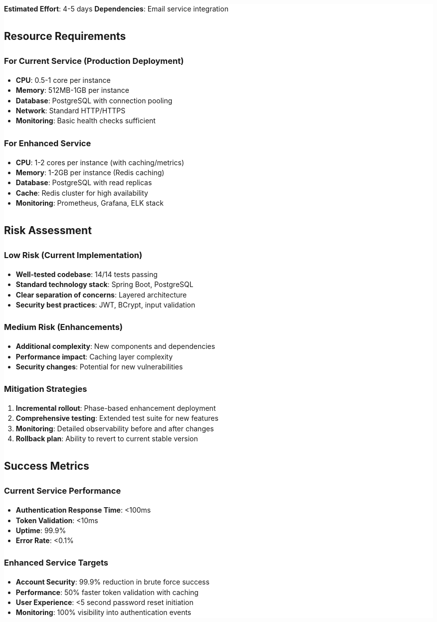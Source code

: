 **Estimated Effort**: 4-5 days
**Dependencies**: Email service integration

## Resource Requirements

### For Current Service (Production Deployment)
- **CPU**: 0.5-1 core per instance
- **Memory**: 512MB-1GB per instance
- **Database**: PostgreSQL with connection pooling
- **Network**: Standard HTTP/HTTPS
- **Monitoring**: Basic health checks sufficient

### For Enhanced Service
- **CPU**: 1-2 cores per instance (with caching/metrics)
- **Memory**: 1-2GB per instance (Redis caching)
- **Database**: PostgreSQL with read replicas
- **Cache**: Redis cluster for high availability
- **Monitoring**: Prometheus, Grafana, ELK stack

## Risk Assessment

### Low Risk (Current Implementation)
- **Well-tested codebase**: 14/14 tests passing
- **Standard technology stack**: Spring Boot, PostgreSQL
- **Clear separation of concerns**: Layered architecture
- **Security best practices**: JWT, BCrypt, input validation

### Medium Risk (Enhancements)
- **Additional complexity**: New components and dependencies
- **Performance impact**: Caching layer complexity
- **Security changes**: Potential for new vulnerabilities

### Mitigation Strategies
1. **Incremental rollout**: Phase-based enhancement deployment
2. **Comprehensive testing**: Extended test suite for new features
3. **Monitoring**: Detailed observability before and after changes
4. **Rollback plan**: Ability to revert to current stable version

## Success Metrics

### Current Service Performance
- **Authentication Response Time**: <100ms
- **Token Validation**: <10ms
- **Uptime**: 99.9%
- **Error Rate**: <0.1%

### Enhanced Service Targets
- **Account Security**: 99.9% reduction in brute force success
- **Performance**: 50% faster token validation with caching
- **User Experience**: <5 second password reset initiation
- **Monitoring**: 100% visibility into authentication events
